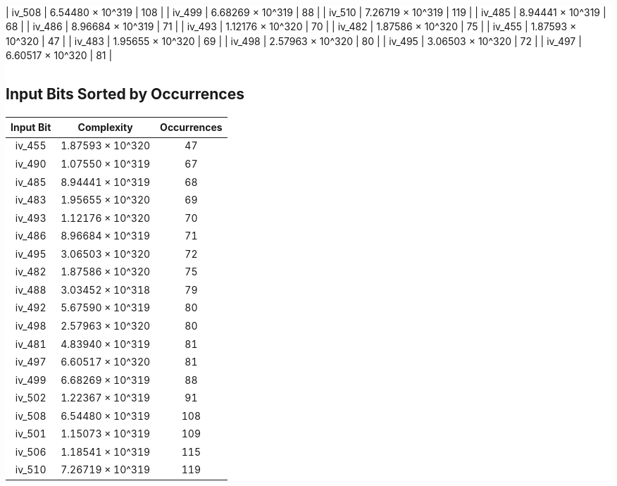 | iv_508 | 6.54480 × 10^319 | 108 |
| iv_499 | 6.68269 × 10^319 | 88 |
| iv_510 | 7.26719 × 10^319 | 119 |
| iv_485 | 8.94441 × 10^319 | 68 |
| iv_486 | 8.96684 × 10^319 | 71 |
| iv_493 | 1.12176 × 10^320 | 70 |
| iv_482 | 1.87586 × 10^320 | 75 |
| iv_455 | 1.87593 × 10^320 | 47 |
| iv_483 | 1.95655 × 10^320 | 69 |
| iv_498 | 2.57963 × 10^320 | 80 |
| iv_495 | 3.06503 × 10^320 | 72 |
| iv_497 | 6.60517 × 10^320 | 81 |

## Input Bits Sorted by Occurrences

| Input Bit | Complexity | Occurrences |
|:---------:|:----------:|:-----------:|
| iv_455 | 1.87593 × 10^320 | 47 |
| iv_490 | 1.07550 × 10^319 | 67 |
| iv_485 | 8.94441 × 10^319 | 68 |
| iv_483 | 1.95655 × 10^320 | 69 |
| iv_493 | 1.12176 × 10^320 | 70 |
| iv_486 | 8.96684 × 10^319 | 71 |
| iv_495 | 3.06503 × 10^320 | 72 |
| iv_482 | 1.87586 × 10^320 | 75 |
| iv_488 | 3.03452 × 10^318 | 79 |
| iv_492 | 5.67590 × 10^319 | 80 |
| iv_498 | 2.57963 × 10^320 | 80 |
| iv_481 | 4.83940 × 10^319 | 81 |
| iv_497 | 6.60517 × 10^320 | 81 |
| iv_499 | 6.68269 × 10^319 | 88 |
| iv_502 | 1.22367 × 10^319 | 91 |
| iv_508 | 6.54480 × 10^319 | 108 |
| iv_501 | 1.15073 × 10^319 | 109 |
| iv_506 | 1.18541 × 10^319 | 115 |
| iv_510 | 7.26719 × 10^319 | 119 |
